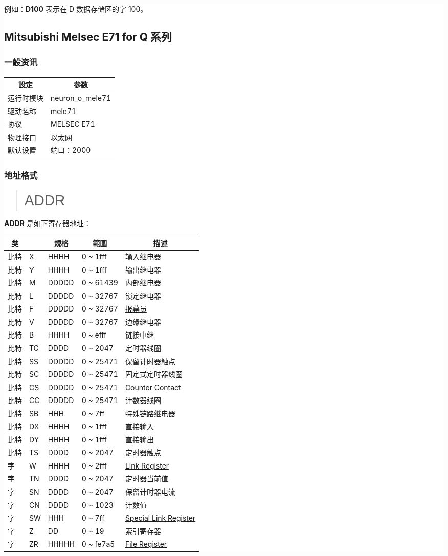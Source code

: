 例如：**D100** 表示在 D 数据存储区的字 100。

## Mitsubishi Melsec E71 for Q 系列 
### 一般资讯

| 設定			 | 参数			   |
| -------------- | --------------- |
| 运行时模块     | neuron_o_mele71 |
| 驱动名称       | mele71          |
| 协议           | MELSEC E71      |
| 物理接口       | 以太网          |
| 默认设置       | 端口：2000      |

### 地址格式
> <span style="font-family:sans-serif; font-size:2em;">ADDR</span>

**ADDR** 是如下<u>寄存器</u>地址：

| 类  |     | 規格  | 範圍      | 描述         |
| --- | --- | ----- | --------- | ------------ |
| 比特 | X   | HHHH    | 0 ~ 1fff    | 输入继电器                   |
| 比特 | Y   | HHHH    | 0 ~ 1fff    | 输出继电器                   |
| 比特 | M   | DDDDD   | 0 ~ 61439   | 内部继电器                   |
| 比特 | L   | DDDDD   | 0 ~ 32767   | 锁定继电器                   |
| 比特 | F   | DDDDD   | 0 ~ 32767   | <u>报幕员</u>                |
| 比特 | V   | DDDDD   | 0 ~ 32767   | 边缘继电器                   |
| 比特 | B   | HHHH    | 0 ~ efff    | 链接中继                     |
| 比特 | TC  | DDDD    | 0 ~ 2047    | 定时器线圈                   |
| 比特 | SS  | DDDDD   | 0 ~ 25471   | 保留计时器触点               |
| 比特 | SC  | DDDDD   | 0 ~ 25471   | 固定式定时器线圈             |
| 比特 | CS  | DDDDD   | 0 ~ 25471   | <u>Counter Contact</u>       |
| 比特 | CC  | DDDDD   | 0 ~ 25471   | 计数器线圈                   |
| 比特 | SB  | HHH     | 0 ~ 7ff     | 特殊链路继电器               |
| 比特 | DX  | HHHH    | 0 ~ 1fff    | 直接输入                     |
| 比特 | DY  | HHHH    | 0 ~ 1fff    | 直接输出                     |
| 比特 | TS  | DDDD    | 0 ~ 2047    | 定时器触点                   |
| 字   | W   | HHHH    | 0 ~ 2fff    | <u>Link Register</u>         |
| 字   | TN  | DDDD    | 0 ~ 2047    | 定时器当前值                 |
| 字   | SN  | DDDD    | 0 ~ 2047    | 保留计时器电流               |
| 字   | CN  | DDDD    | 0 ~ 1023    | 计数值                       |
| 字   | SW  | HHH     | 0 ~ 7ff     | <u>Special Link Register</u> |
| 字   | Z   | DD      | 0 ~ 19      | 索引寄存器                   |
| 字   | ZR  | HHHHH   | 0 ~ fe7a5   | <u>File Register</u>         |